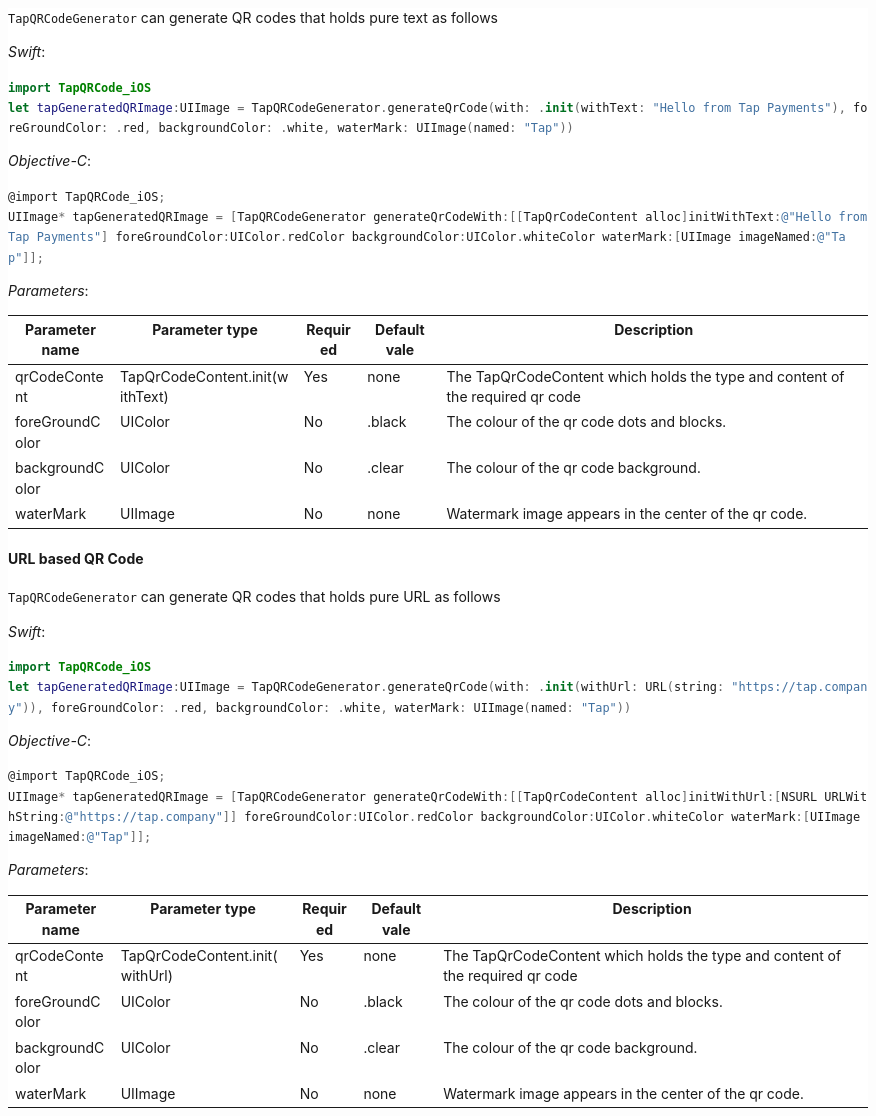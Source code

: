 `TapQRCodeGenerator` can generate QR codes that holds pure text as follows

*Swift*:

```swift
import TapQRCode_iOS
let tapGeneratedQRImage:UIImage = TapQRCodeGenerator.generateQrCode(with: .init(withText: "Hello from Tap Payments"), foreGroundColor: .red, backgroundColor: .white, waterMark: UIImage(named: "Tap"))
```

*Objective-C*:

```objective-c
@import TapQRCode_iOS;
UIImage* tapGeneratedQRImage = [TapQRCodeGenerator generateQrCodeWith:[[TapQrCodeContent alloc]initWithText:@"Hello from Tap Payments"] foreGroundColor:UIColor.redColor backgroundColor:UIColor.whiteColor waterMark:[UIImage imageNamed:@"Tap"]];
```

*Parameters*:

| Parameter name  | Parameter type                  | Required | Default vale | Description                                                  |
| --------------- | ------------------------------- | -------- | ------------ | ------------------------------------------------------------ |
| qrCodeContent   | TapQrCodeContent.init(withText) | Yes      | none         | The TapQrCodeContent which holds the type and content of the required qr code |
| foreGroundColor | UIColor                         | No       | .black       | The colour of the qr code dots and blocks.                   |
| backgroundColor | UIColor                         | No       | .clear       | The colour of the qr code background.                        |
| waterMark       | UIImage                         | No       | none         | Watermark image appears in the center of the qr code.        |



#### URL based QR Code

`TapQRCodeGenerator` can generate QR codes that holds pure URL as follows

*Swift*:

```swift
import TapQRCode_iOS
let tapGeneratedQRImage:UIImage = TapQRCodeGenerator.generateQrCode(with: .init(withUrl: URL(string: "https://tap.company")), foreGroundColor: .red, backgroundColor: .white, waterMark: UIImage(named: "Tap"))
```

*Objective-C*:

```objective-c
@import TapQRCode_iOS;
UIImage* tapGeneratedQRImage = [TapQRCodeGenerator generateQrCodeWith:[[TapQrCodeContent alloc]initWithUrl:[NSURL URLWithString:@"https://tap.company"]] foreGroundColor:UIColor.redColor backgroundColor:UIColor.whiteColor waterMark:[UIImage imageNamed:@"Tap"]];
```

*Parameters*:

| Parameter name  | Parameter type                 | Required | Default vale | Description                                                  |
| --------------- | ------------------------------ | -------- | ------------ | ------------------------------------------------------------ |
| qrCodeContent   | TapQrCodeContent.init(withUrl) | Yes      | none         | The TapQrCodeContent which holds the type and content of the required qr code |
| foreGroundColor | UIColor                        | No       | .black       | The colour of the qr code dots and blocks.                   |
| backgroundColor | UIColor                        | No       | .clear       | The colour of the qr code background.                        |
| waterMark       | UIImage                        | No       | none         | Watermark image appears in the center of the qr code.        |
